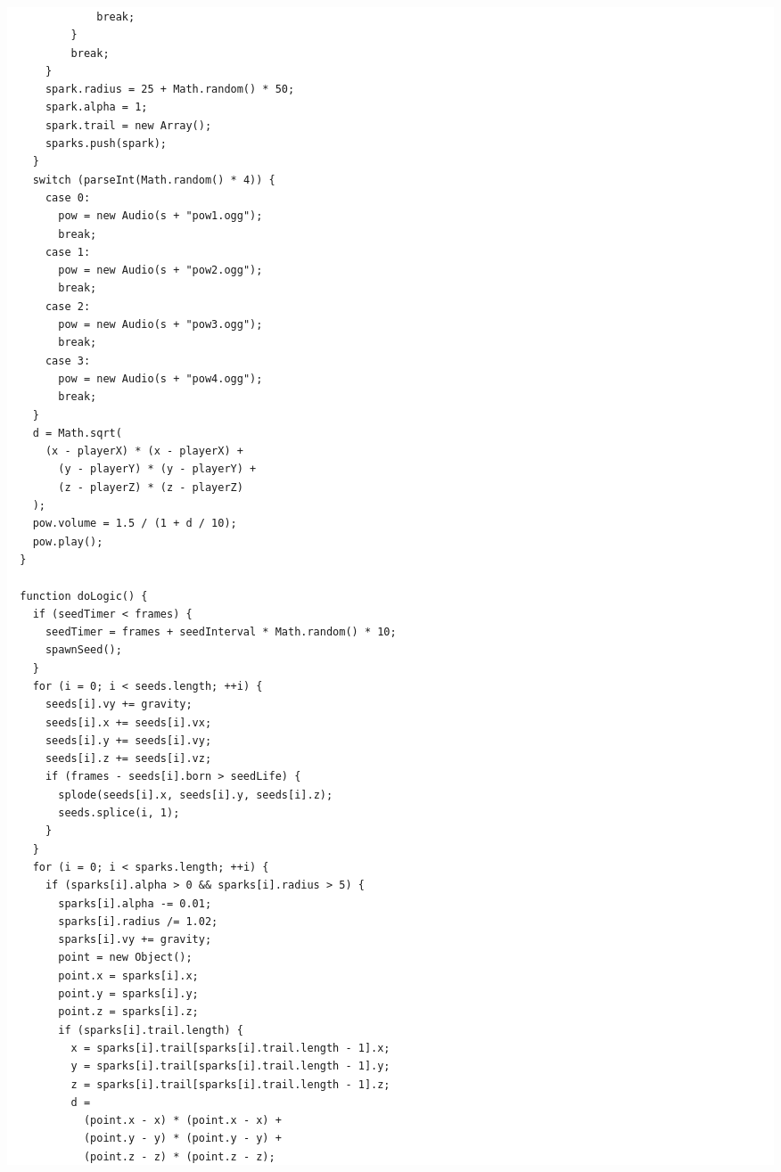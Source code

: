                   break;
              }
              break;
          }
          spark.radius = 25 + Math.random() * 50;
          spark.alpha = 1;
          spark.trail = new Array();
          sparks.push(spark);
        }
        switch (parseInt(Math.random() * 4)) {
          case 0:
            pow = new Audio(s + "pow1.ogg");
            break;
          case 1:
            pow = new Audio(s + "pow2.ogg");
            break;
          case 2:
            pow = new Audio(s + "pow3.ogg");
            break;
          case 3:
            pow = new Audio(s + "pow4.ogg");
            break;
        }
        d = Math.sqrt(
          (x - playerX) * (x - playerX) +
            (y - playerY) * (y - playerY) +
            (z - playerZ) * (z - playerZ)
        );
        pow.volume = 1.5 / (1 + d / 10);
        pow.play();
      }
 
      function doLogic() {
        if (seedTimer < frames) {
          seedTimer = frames + seedInterval * Math.random() * 10;
          spawnSeed();
        }
        for (i = 0; i < seeds.length; ++i) {
          seeds[i].vy += gravity;
          seeds[i].x += seeds[i].vx;
          seeds[i].y += seeds[i].vy;
          seeds[i].z += seeds[i].vz;
          if (frames - seeds[i].born > seedLife) {
            splode(seeds[i].x, seeds[i].y, seeds[i].z);
            seeds.splice(i, 1);
          }
        }
        for (i = 0; i < sparks.length; ++i) {
          if (sparks[i].alpha > 0 && sparks[i].radius > 5) {
            sparks[i].alpha -= 0.01;
            sparks[i].radius /= 1.02;
            sparks[i].vy += gravity;
            point = new Object();
            point.x = sparks[i].x;
            point.y = sparks[i].y;
            point.z = sparks[i].z;
            if (sparks[i].trail.length) {
              x = sparks[i].trail[sparks[i].trail.length - 1].x;
              y = sparks[i].trail[sparks[i].trail.length - 1].y;
              z = sparks[i].trail[sparks[i].trail.length - 1].z;
              d =
                (point.x - x) * (point.x - x) +
                (point.y - y) * (point.y - y) +
                (point.z - z) * (point.z - z);